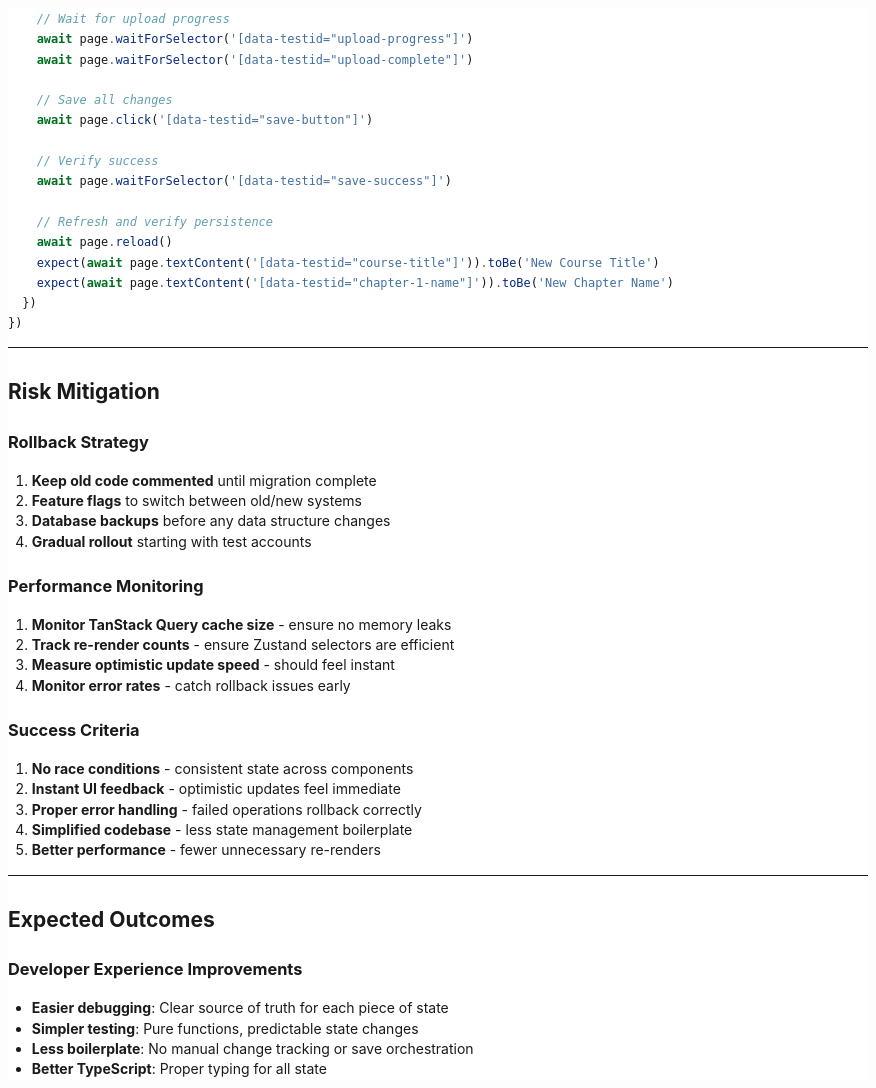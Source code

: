 ```typescript
    // Wait for upload progress
    await page.waitForSelector('[data-testid="upload-progress"]')
    await page.waitForSelector('[data-testid="upload-complete"]')
    
    // Save all changes
    await page.click('[data-testid="save-button"]')
    
    // Verify success
    await page.waitForSelector('[data-testid="save-success"]')
    
    // Refresh and verify persistence
    await page.reload()
    expect(await page.textContent('[data-testid="course-title"]')).toBe('New Course Title')
    expect(await page.textContent('[data-testid="chapter-1-name"]')).toBe('New Chapter Name')
  })
})
```

---

## Risk Mitigation

### Rollback Strategy
1. **Keep old code commented** until migration complete
2. **Feature flags** to switch between old/new systems
3. **Database backups** before any data structure changes
4. **Gradual rollout** starting with test accounts

### Performance Monitoring
1. **Monitor TanStack Query cache size** - ensure no memory leaks
2. **Track re-render counts** - ensure Zustand selectors are efficient
3. **Measure optimistic update speed** - should feel instant
4. **Monitor error rates** - catch rollback issues early

### Success Criteria
1. **No race conditions** - consistent state across components
2. **Instant UI feedback** - optimistic updates feel immediate
3. **Proper error handling** - failed operations rollback correctly
4. **Simplified codebase** - less state management boilerplate
5. **Better performance** - fewer unnecessary re-renders

---

## Expected Outcomes

### Developer Experience Improvements
- **Easier debugging**: Clear source of truth for each piece of state
- **Simpler testing**: Pure functions, predictable state changes
- **Less boilerplate**: No manual change tracking or save orchestration
- **Better TypeScript**: Proper typing for all state
